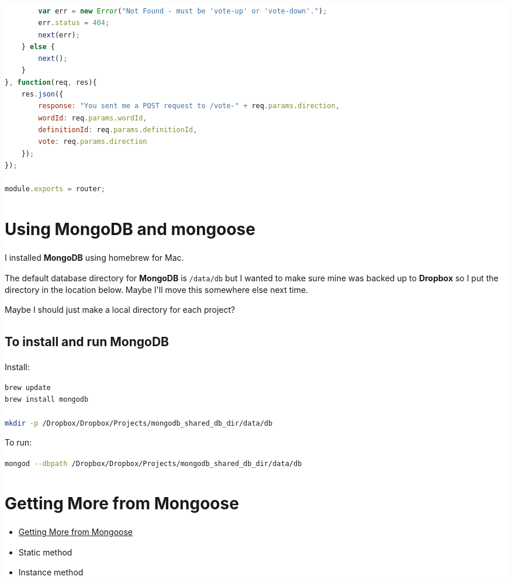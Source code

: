 ```javascript
        var err = new Error("Not Found - must be 'vote-up' or 'vote-down'.");
        err.status = 404;
        next(err);
    } else {
        next();
    }
}, function(req, res){
    res.json({
        response: "You sent me a POST request to /vote-" + req.params.direction,
        wordId: req.params.wordId,
        definitionId: req.params.definitionId,
        vote: req.params.direction
    });
});

module.exports = router;
```


# Using MongoDB and mongoose

I installed **MongoDB** using homebrew for Mac.  

The default database directory for **MongoDB** is `/data/db` but I wanted to make sure mine was backed up to **Dropbox** so I put the directory in the location below.  Maybe I'll move this somewhere else next time.  

Maybe I should just make a local directory for each project? 

## To install and run MongoDB

Install:

```bash 
brew update
brew install mongodb

mkdir -p /Dropbox/Dropbox/Projects/mongodb_shared_db_dir/data/db
```

To run:
```bash
mongod --dbpath /Dropbox/Dropbox/Projects/mongodb_shared_db_dir/data/db
```


# Getting More from Mongoose

* [Getting More from Mongoose](https://teamtreehouse.com/library/getting-more-from-mongoose)

* Static method
* Instance method
